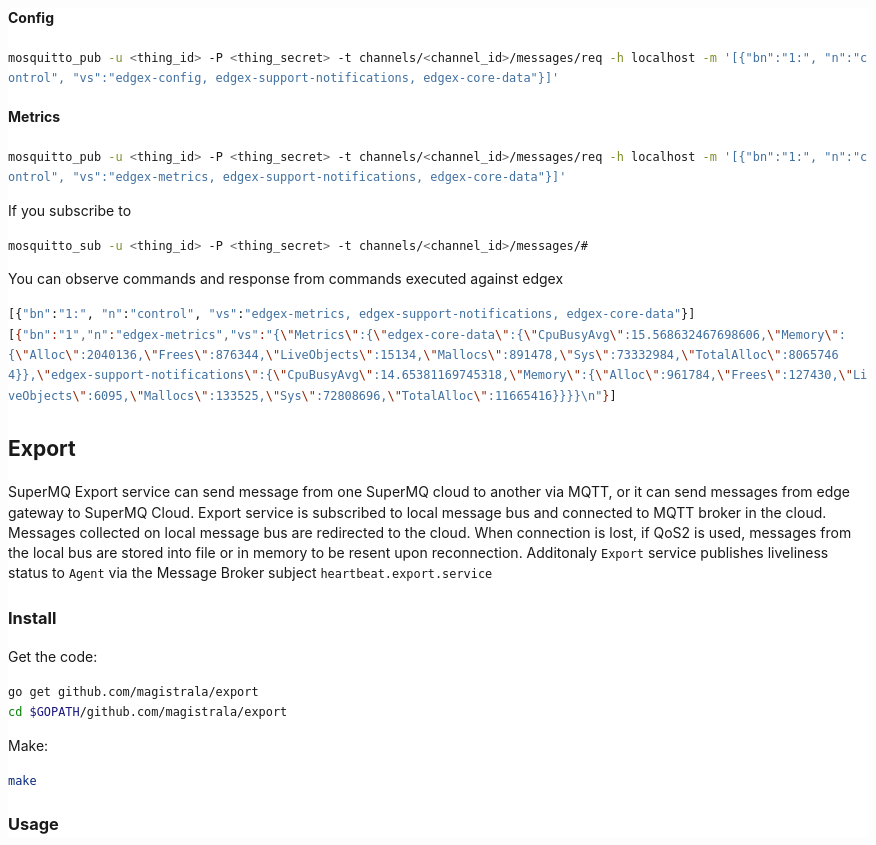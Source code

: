 #### Config

```bash
mosquitto_pub -u <thing_id> -P <thing_secret> -t channels/<channel_id>/messages/req -h localhost -m '[{"bn":"1:", "n":"control", "vs":"edgex-config, edgex-support-notifications, edgex-core-data"}]'
```

#### Metrics

```bash
mosquitto_pub -u <thing_id> -P <thing_secret> -t channels/<channel_id>/messages/req -h localhost -m '[{"bn":"1:", "n":"control", "vs":"edgex-metrics, edgex-support-notifications, edgex-core-data"}]'
```

If you subscribe to

```bash
mosquitto_sub -u <thing_id> -P <thing_secret> -t channels/<channel_id>/messages/#
```

You can observe commands and response from commands executed against edgex

```bash
[{"bn":"1:", "n":"control", "vs":"edgex-metrics, edgex-support-notifications, edgex-core-data"}]
[{"bn":"1","n":"edgex-metrics","vs":"{\"Metrics\":{\"edgex-core-data\":{\"CpuBusyAvg\":15.568632467698606,\"Memory\":{\"Alloc\":2040136,\"Frees\":876344,\"LiveObjects\":15134,\"Mallocs\":891478,\"Sys\":73332984,\"TotalAlloc\":80657464}},\"edgex-support-notifications\":{\"CpuBusyAvg\":14.65381169745318,\"Memory\":{\"Alloc\":961784,\"Frees\":127430,\"LiveObjects\":6095,\"Mallocs\":133525,\"Sys\":72808696,\"TotalAlloc\":11665416}}}}\n"}]
```

## Export

SuperMQ Export service can send message from one SuperMQ cloud to another via MQTT, or it can send messages from edge gateway to SuperMQ Cloud. Export service is subscribed to local message bus and connected to MQTT broker in the cloud. Messages collected on local message bus are redirected to the cloud. When connection is lost, if QoS2 is used, messages from the local bus are stored into file or in memory to be resent upon reconnection. Additonaly `Export` service publishes liveliness status to `Agent` via the Message Broker subject `heartbeat.export.service`

### Install

Get the code:

```bash
go get github.com/magistrala/export
cd $GOPATH/github.com/magistrala/export
```

Make:

```bash
make
```

### Usage


[agent]: /edge/#agent
[export]: /edge/#export
[supermq]: /architecture/
[edge-diagram]: img/edge/edge.png
[bootstrap]: /bootstrap/
[bootstraping]: /bootstrap/#bootstrapping
[provision]: /provision/
[edgex-repo]: https://github.com/edgexfoundry/edgex-go
[edgex-raml]: https://github.com/edgexfoundry/edgex-go/blob/master/api/raml/system-agent.raml
[conftoml]: https://github.com/absmach/export/blob/master/configs/config.toml
[docker-compose]: https://github.com/absmach/supermq/blob/main/docker/docker-compose.yml
[env]: https://github.com/absmach/export#environmet-variables
[mutual-tls]: /authentication/#mutual-tls-authentication-with-x509-certificates
[certs-service]: /certs/#certs-service
[protomsg]: https://github.com/absmach/supermq/blob/master/pkg/messaging/message.proto
[back-to-edge]: /edge/#edge
[nats]: https://nats.io/
[dev-guide]: /dev-guide
